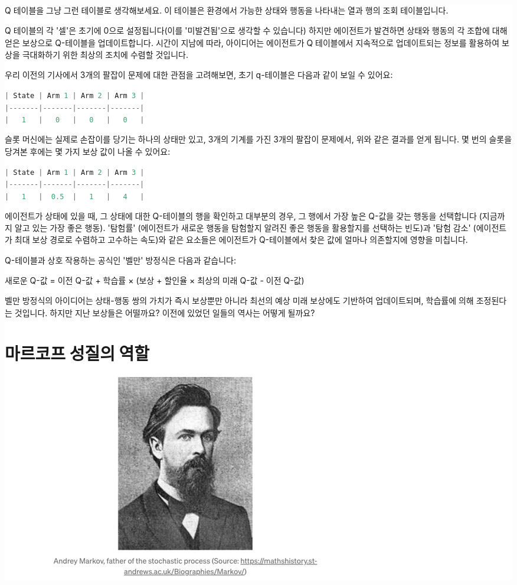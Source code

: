 Q 테이블을 그냥 그런 테이블로 생각해보세요. 이 테이블은 환경에서 가능한 상태와 행동을 나타내는 열과 행의 조회 테이블입니다.

Q 테이블의 각 '셀'은 초기에 0으로 설정됩니다(이를 '미발견됨'으로 생각할 수 있습니다) 하지만 에이전트가 발견하면 상태와 행동의 각 조합에 대해 얻은 보상으로 Q-테이블을 업데이트합니다. 시간이 지남에 따라, 아이디어는 에이전트가 Q 테이블에서 지속적으로 업데이트되는 정보를 활용하여 보상을 극대화하기 위한 최상의 조치에 수렴할 것입니다.



우리 이전의 기사에서 3개의 팔잡이 문제에 대한 관점을 고려해보면, 초기 q-테이블은 다음과 같이 보일 수 있어요:

```js
| State | Arm 1 | Arm 2 | Arm 3 |
|-------|-------|-------|-------|
|   1   |   0   |   0   |   0   |
```

슬롯 머신에는 실제로 손잡이를 당기는 하나의 상태만 있고, 3개의 기계를 가진 3개의 팔잡이 문제에서, 위와 같은 결과를 얻게 됩니다. 몇 번의 슬롯을 당겨본 후에는 몇 가지 보상 값이 나올 수 있어요:

```js
| State | Arm 1 | Arm 2 | Arm 3 |
|-------|-------|-------|-------|
|   1   |  0.5  |   1   |   4   |
```



에이전트가 상태에 있을 때, 그 상태에 대한 Q-테이블의 행을 확인하고 대부분의 경우, 그 행에서 가장 높은 Q-값을 갖는 행동을 선택합니다 (지금까지 알고 있는 가장 좋은 행동). '탐험률' (에이전트가 새로운 행동을 탐험할지 알려진 좋은 행동을 활용할지를 선택하는 빈도)과 '탐험 감소' (에이전트가 최대 보상 경로로 수렴하고 고수하는 속도)와 같은 요소들은 에이전트가 Q-테이블에서 찾은 값에 얼마나 의존할지에 영향을 미칩니다.

Q-테이블과 상호 작용하는 공식인 '벨만' 방정식은 다음과 같습니다:

새로운 Q-값 = 이전 Q-값 + 학습률 × (보상 + 할인율 × 최상의 미래 Q-값 - 이전 Q-값)

벨만 방정식의 아이디어는 상태-행동 쌍의 가치가 즉시 보상뿐만 아니라 최선의 예상 미래 보상에도 기반하여 업데이트되며, 학습률에 의해 조정된다는 것입니다. 하지만 지난 보상들은 어떨까요? 이전에 있었던 일들의 역사는 어떻게 될까요?



# 마르코프 성질의 역할

![이미지](/assets/img/2024-05-14-BuildingaQ-tableReinforementLearningAgentwithCaptainPicard_4.png)
